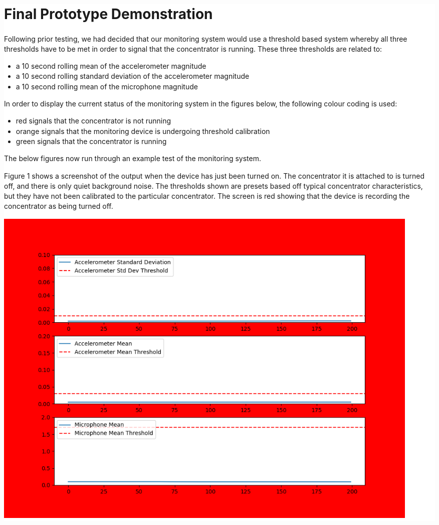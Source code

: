 # Final Prototype Demonstration

Following prior testing, we had decided that our monitoring system would use a threshold based system whereby all three thresholds have to be met in order to signal that the concentrator is running. These three thresholds are related to:
- a 10 second rolling mean of the accelerometer magnitude
- a 10 second rolling standard deviation of the accelerometer magnitude
- a 10 second rolling mean of the microphone magnitude

In order to display the current status of the monitoring system in the figures below, the following colour coding is used:
- red signals that the concentrator is not running
- orange signals that the monitoring device is undergoing threshold calibration
- green signals that the concentrator is running

The below figures now run through an example test of the monitoring system.

Figure 1 shows a screenshot of the output when the device has just been turned on. The concentrator it is attached to is turned off, and there is only quiet background noise. The thresholds shown are presets based off typical concentrator characteristics, but they have not been calibrated to the particular concentrator. The screen is red showing that the device is recording the concentrator as being turned off.

<img src="assets/off_red.png" alt="prototype_start_up_page" width="800"/>
